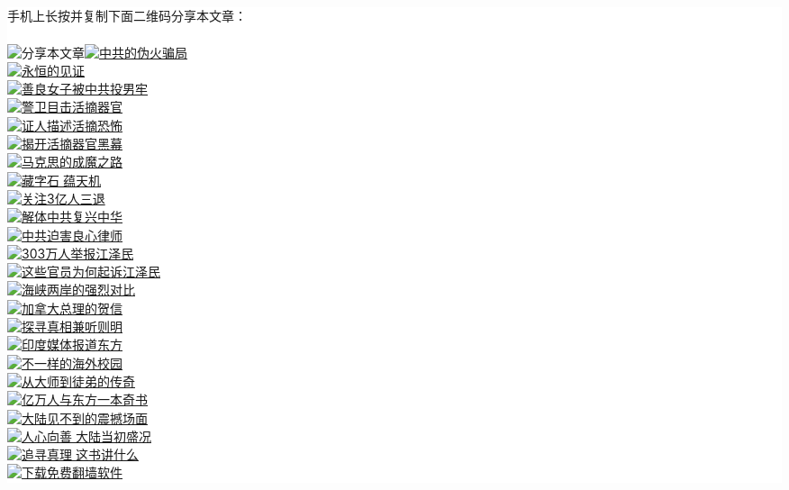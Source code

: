 ####
手机上长按并复制下面二维码分享本文章：<br><br><img src="http://d1p1.ip.zn2.us/v.php?action=qrcode&url=https://github.com/mprjd2205/djy/blob/master/gb/8/9/15/n2263295.md%231" title="分享本文章"></td><td VALIGN=TOP><a href="https://github.com/mprjd2205/djy/blob/master/gb/16/1/21/n4622075.md?dfh#1" target="_blank"><img src="https://gitlab.com/szzdlab/djy/raw/master/gb/300/wei-f1.jpg" title="中共的伪火骗局"  alt="中共的伪火骗局"></a><br><a href="https://github.com/mprjd2205/www/blob/master/README.md?dfh#9" target="_blank"><img src="https://gitlab.com/szzdlab/djy/raw/master/gb/300/yong-h.jpg" title="永恒的见证"  alt="永恒的见证"></a><br><a href="https://github.com/mprjd2205/djy/blob/master/gb/13/9/29/n3974789.md?dfh#1" target="_blank"><img src="https://gitlab.com/szzdlab/djy/raw/master/gb/300/shang-lnz.jpg" title="善良女子被中共投男牢"  alt="善良女子被中共投男牢"></a><br><a href="https://github.com/mprjd2205/djy/blob/master/gb/16/3/16/n4663449.md?dfh#1" target="_blank"><img src="https://gitlab.com/szzdlab/djy/raw/master/gb/300/huo-z3.jpg" title="警卫目击活摘器官"  alt="警卫目击活摘器官"></a><br><a href="https://github.com/mprjd2205/djy/blob/master/gb/16/8/7/n8177641.md?dfh#1" target="_blank"><img src="https://gitlab.com/szzdlab/djy/raw/master/gb/300/huo-z4.jpg" title="证人描述活摘恐怖"  alt="证人描述活摘恐怖"></a><br><a href="https://github.com/mprjd2205/djy/blob/master/gb/10/4/19/n2881569.md?dfh#1" target="_blank"><img src="https://gitlab.com/szzdlab/djy/raw/master/gb/300/huo-z1.jpg" title="揭开活摘器官黑幕"  alt="揭开活摘器官黑幕"></a><br><a href="https://github.com/mprjd2205/djy/blob/master/gb/10/11/7/n3077476.md?dfh#1" target="_blank"><img src="https://gitlab.com/szzdlab/djy/raw/master/gb/300/ma-ks.jpg" title="马克思的成魔之路"  alt="马克思的成魔之路"></a><br><a href="https://github.com/mprjd2205/djy/blob/master/gb/14/6/9/n4173977.md?dfh#1" target="_blank"><img src="https://gitlab.com/szzdlab/djy/raw/master/gb/300/chang-zs.jpg" title="藏字石 蕴天机"  alt="藏字石 蕴天机"></a><br><a href="https://github.com/mprjd2205/djy/blob/master/gb/18/5/10/n10381511.md?dfh#1" target="_blank"><img src="https://gitlab.com/szzdlab/djy/raw/master/gb/300/st1.jpg" title="关注3亿人三退"  alt="关注3亿人三退"></a><br><a href="https://github.com/mprjd2205/djy/blob/master/gb/18/3/21/n10237682.md?dfh#1" target="_blank"><img src="https://gitlab.com/szzdlab/djy/raw/master/gb/300/jie-t.jpg" title="解体中共复兴中华"  alt="解体中共复兴中华"></a><br><a href="https://github.com/mprjd2205/djy/blob/master/gb/9/2/9/n2422991.md?dfh#1" target="_blank"><img src="https://gitlab.com/szzdlab/djy/raw/master/gb/300/gao-zs.jpg" title="中共迫害良心律师"  alt="中共迫害良心律师"></a><br><a href="https://github.com/mprjd2205/djy/blob/master/gb/18/12/9/n10900044.md?dfh#1" target="_blank"><img src="https://gitlab.com/szzdlab/djy/raw/master/gb/300/sj1.jpg" title="303万人举报江泽民"  alt="303万人举报江泽民"></a><br><a href="https://github.com/mprjd2205/djy/blob/master/gb/18/8/28/n10672014.md?dfh#1" target="_blank"><img src="https://gitlab.com/szzdlab/djy/raw/master/gb/300/sj2.jpg" title="这些官员为何起诉江泽民"  alt="这些官员为何起诉江泽民"></a><br><a href="https://github.com/mprjd2205/djy/blob/master/gb/8/12/18/n2367165.md?dfh#1" target="_blank"><img src="https://gitlab.com/szzdlab/djy/raw/master/gb/300/liangan.jpg" title="海峡两岸的强烈对比"  alt="海峡两岸的强烈对比"></a><br><a href="https://github.com/mprjd2205/djy/blob/master/gb/15/5/5/n4427238.md?dfh#1" target="_blank"><img src="https://gitlab.com/szzdlab/djy/raw/master/gb/300/jia-ndzl.jpg" title="加拿大总理的贺信"  alt="加拿大总理的贺信"></a><br><a href="https://github.com/mprjd2205/djy/blob/master/gb/11/6/17/n3289382.md?dfh#1" target="_blank"><img src="https://gitlab.com/szzdlab/djy/raw/master/gb/300/xiao-wd.jpg" title="探寻真相兼听则明"  alt="探寻真相兼听则明"></a><br>
<a href="https://github.com/mprjd2205/djy/blob/master/gb/18/10/27/n10812623.md?dfh#1" target="_blank"><img src="https://gitlab.com/szzdlab/djy/raw/master/gb/300/yindu.jpg" title="印度媒体报道东方"  alt="印度媒体报道东方"></a><br><a href="https://github.com/mprjd2205/djy/blob/master/gb/18/6/9/n10469652.md?dfh#1" target="_blank"><img src="https://gitlab.com/szzdlab/djy/raw/master/gb/300/xie-j.jpg" title="不一样的海外校园"  alt="不一样的海外校园"></a><br><a href="https://github.com/mprjd2205/djy/blob/master/gb/7/4/5/n1669415.md?dfh#1" target="_blank"><img src="https://gitlab.com/szzdlab/djy/raw/master/gb/300/li-up.jpg" title="从大师到徒弟的传奇"  alt="从大师到徒弟的传奇"></a><br><a href="https://github.com/mprjd2205/djy/blob/master/gb/17/5/26/n9191512.md?dfh#1" target="_blank"><img src="https://gitlab.com/szzdlab/djy/raw/master/gb/300/zfl2.jpg" title="亿万人与东方一本奇书"  alt="亿万人与东方一本奇书"></a><br><a href="https://github.com/mprjd2205/djy/blob/master/gb/13/11/27/n4020290.md?dfh#1" target="_blank"><img src="https://gitlab.com/szzdlab/djy/raw/master/gb/300/zhen-h.jpg" title="大陆见不到的震撼场面"  alt="大陆见不到的震撼场面"></a><br><a href="https://github.com/mprjd2205/djy/blob/master/gb/15/7/17/n4482910.md?dfh#1" target="_blank"><img src="https://gitlab.com/szzdlab/djy/raw/master/gb/300/dalu-sk.jpg" title="人心向善 大陆当初盛况"  alt="人心向善 大陆当初盛况"></a><br><a href="https://github.com/mprjd2205/djy/blob/master/gb/9/10/15/n2689419.md?dfh#1" target="_blank"><img src="https://gitlab.com/szzdlab/djy/raw/master/gb/300/zfl1.jpg" title="追寻真理 这书讲什么"  alt="追寻真理 这书讲什么"></a><br><a href="https://github.com/mprjd2205/www/blob/master/README.md?dfh#1" target="_blank"><img src="https://gitlab.com/szzdlab/djy/raw/master/gb/300/fq1.jpg" title="下载免费翻墙软件"  alt="下载免费翻墙软件"></a><br></td></tr></table>
